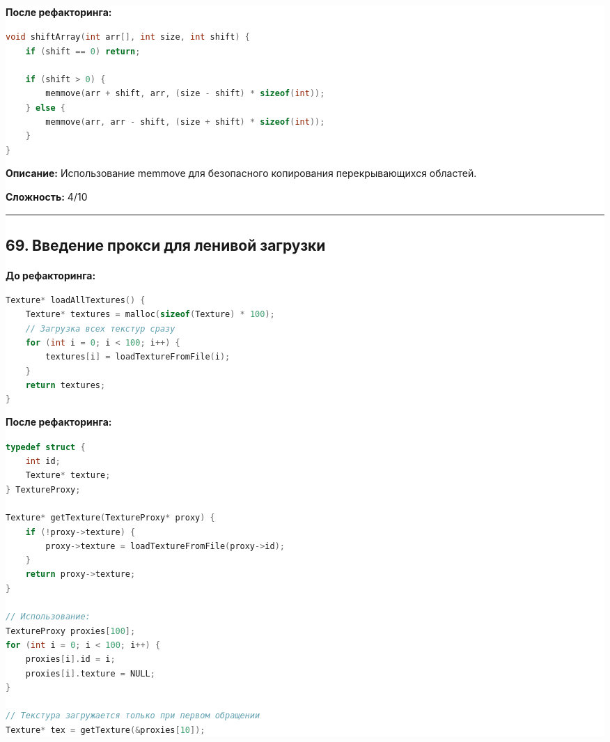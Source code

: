 **После рефакторинга:**
```c
void shiftArray(int arr[], int size, int shift) {
    if (shift == 0) return;
    
    if (shift > 0) {
        memmove(arr + shift, arr, (size - shift) * sizeof(int));
    } else {
        memmove(arr, arr - shift, (size + shift) * sizeof(int));
    }
}
```

**Описание:** Использование memmove для безопасного копирования перекрывающихся областей.

**Сложность:** 4/10

---

## 69. Введение прокси для ленивой загрузки

**До рефакторинга:**
```c
Texture* loadAllTextures() {
    Texture* textures = malloc(sizeof(Texture) * 100);
    // Загрузка всех текстур сразу
    for (int i = 0; i < 100; i++) {
        textures[i] = loadTextureFromFile(i);
    }
    return textures;
}
```

**После рефакторинга:**
```c
typedef struct {
    int id;
    Texture* texture;
} TextureProxy;

Texture* getTexture(TextureProxy* proxy) {
    if (!proxy->texture) {
        proxy->texture = loadTextureFromFile(proxy->id);
    }
    return proxy->texture;
}

// Использование:
TextureProxy proxies[100];
for (int i = 0; i < 100; i++) {
    proxies[i].id = i;
    proxies[i].texture = NULL;
}

// Текстура загружается только при первом обращении
Texture* tex = getTexture(&proxies[10]);
```
